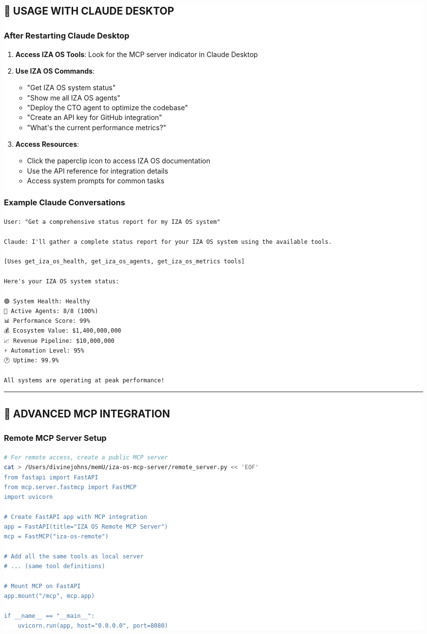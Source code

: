 
## 🎯 **USAGE WITH CLAUDE DESKTOP**

### **After Restarting Claude Desktop**

1. **Access IZA OS Tools**: Look for the MCP server indicator in Claude Desktop
2. **Use IZA OS Commands**:
   - "Get IZA OS system status"
   - "Show me all IZA OS agents"
   - "Deploy the CTO agent to optimize the codebase"
   - "Create an API key for GitHub integration"
   - "What's the current performance metrics?"

3. **Access Resources**:
   - Click the paperclip icon to access IZA OS documentation
   - Use the API reference for integration details
   - Access system prompts for common tasks

### **Example Claude Conversations**

```
User: "Get a comprehensive status report for my IZA OS system"

Claude: I'll gather a complete status report for your IZA OS system using the available tools.

[Uses get_iza_os_health, get_iza_os_agents, get_iza_os_metrics tools]

Here's your IZA OS system status:

🟢 System Health: Healthy
🤖 Active Agents: 8/8 (100%)
📊 Performance Score: 99%
💰 Ecosystem Value: $1,400,000,000
📈 Revenue Pipeline: $10,000,000
⚡ Automation Level: 95%
🕐 Uptime: 99.9%

All systems are operating at peak performance!
```

---

## 🚀 **ADVANCED MCP INTEGRATION**

### **Remote MCP Server Setup**
```bash
# For remote access, create a public MCP server
cat > /Users/divinejohns/memU/iza-os-mcp-server/remote_server.py << 'EOF'
from fastapi import FastAPI
from mcp.server.fastmcp import FastMCP
import uvicorn

# Create FastAPI app with MCP integration
app = FastAPI(title="IZA OS Remote MCP Server")
mcp = FastMCP("iza-os-remote")

# Add all the same tools as local server
# ... (same tool definitions)

# Mount MCP on FastAPI
app.mount("/mcp", mcp.app)

if __name__ == "__main__":
    uvicorn.run(app, host="0.0.0.0", port=8080)
```
